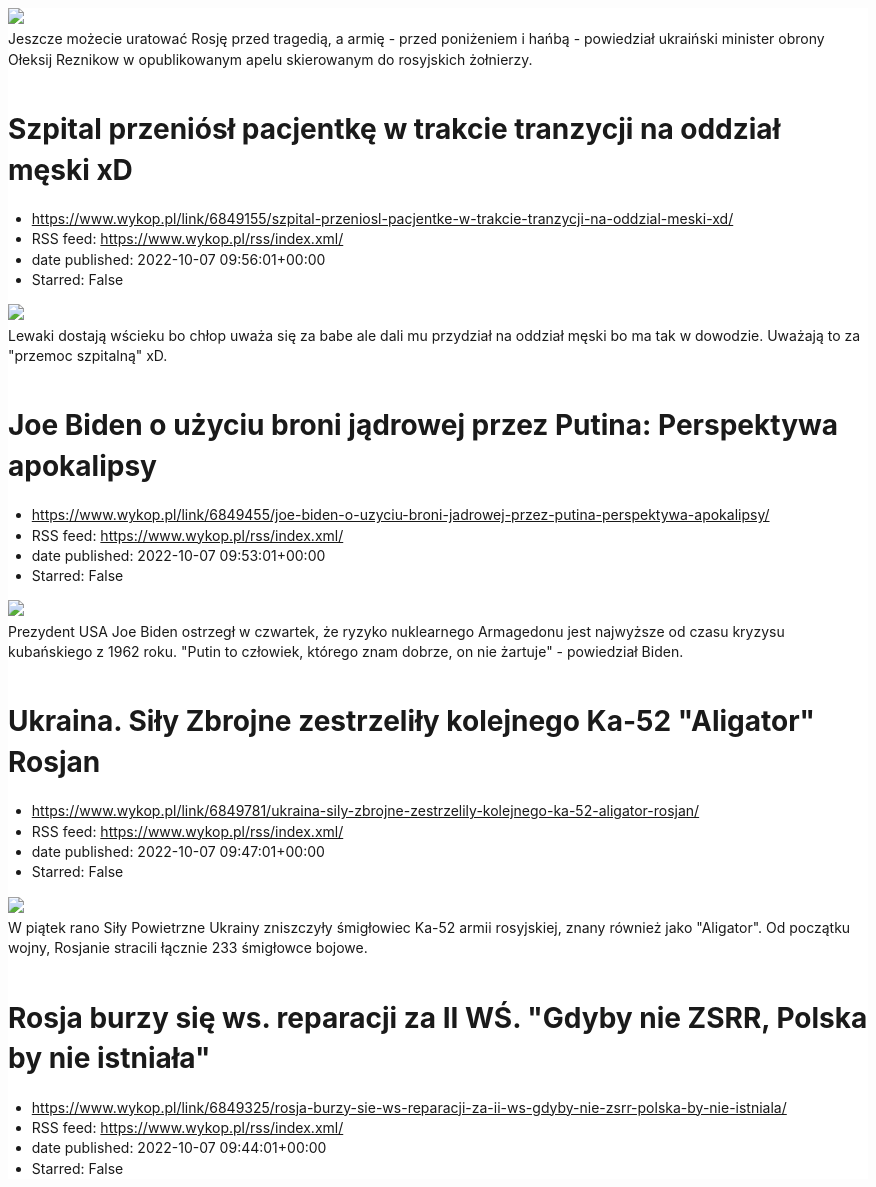 <img src="https://www.wykop.pl/cdn/c3397993/link_1665129183ADH7Oup27X05lwJgqbVKb5,w104h74.jpg" /><br />
		 Jeszcze możecie uratować Rosję przed tragedią, a armię - przed poniżeniem i hańbą - powiedział ukraiński minister obrony Ołeksij Reznikow w opublikowanym apelu skierowanym do rosyjskich żołnierzy.

# Szpital przeniósł pacjentkę w trakcie tranzycji na oddział męski xD
 - https://www.wykop.pl/link/6849155/szpital-przeniosl-pacjentke-w-trakcie-tranzycji-na-oddzial-meski-xd/
 - RSS feed: https://www.wykop.pl/rss/index.xml/
 - date published: 2022-10-07 09:56:01+00:00
 - Starred: False

<img src="https://www.wykop.pl/cdn/c3397993/link_1665080762hxHjl7XPAMWakKp9fyAXKi,w104h74.jpg" /><br />
		 Lewaki dostają wścieku bo chłop uważa się za babe ale dali mu przydział na oddział męski bo ma tak w dowodzie. Uważają to za &quot;przemoc szpitalną&quot;  xD.

# Joe Biden o użyciu broni jądrowej przez Putina: Perspektywa apokalipsy
 - https://www.wykop.pl/link/6849455/joe-biden-o-uzyciu-broni-jadrowej-przez-putina-perspektywa-apokalipsy/
 - RSS feed: https://www.wykop.pl/rss/index.xml/
 - date published: 2022-10-07 09:53:01+00:00
 - Starred: False

<img src="https://www.wykop.pl/cdn/c3397993/link_1665117166afruIDaLZW7GdTNZRDUy3q,w104h74.jpg" /><br />
		 Prezydent USA Joe Biden ostrzegł w czwartek, że ryzyko nuklearnego Armagedonu jest najwyższe od czasu kryzysu kubańskiego z 1962 roku. &quot;Putin to człowiek, którego znam dobrze, on nie żartuje&quot; - powiedział Biden.

# Ukraina. Siły Zbrojne zestrzeliły kolejnego Ka-52 "Aligator" Rosjan
 - https://www.wykop.pl/link/6849781/ukraina-sily-zbrojne-zestrzelily-kolejnego-ka-52-aligator-rosjan/
 - RSS feed: https://www.wykop.pl/rss/index.xml/
 - date published: 2022-10-07 09:47:01+00:00
 - Starred: False

<img src="https://www.wykop.pl/cdn/c3397993/link_1665131514RzIsJvfXwpfRrQLlVMKpSH,w104h74.jpg" /><br />
		 W piątek rano Siły Powietrzne Ukrainy zniszczyły śmigłowiec Ka-52 armii rosyjskiej, znany również jako &quot;Aligator&quot;. Od początku wojny, Rosjanie stracili łącznie 233 śmigłowce bojowe.

# Rosja burzy się ws. reparacji za II WŚ. "Gdyby nie ZSRR, Polska by nie istniała"
 - https://www.wykop.pl/link/6849325/rosja-burzy-sie-ws-reparacji-za-ii-ws-gdyby-nie-zsrr-polska-by-nie-istniala/
 - RSS feed: https://www.wykop.pl/rss/index.xml/
 - date published: 2022-10-07 09:44:01+00:00
 - Starred: False
